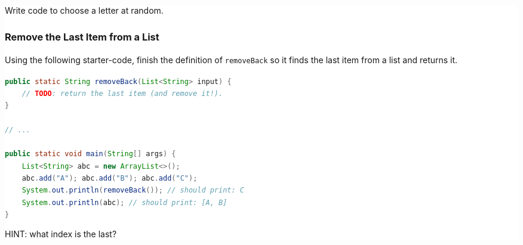 Write code to choose a letter at random.

<h3 class="Challenge">Remove the Last Item from a List</h3>

Using the following starter-code, finish the definition of ``removeBack`` so it finds the last item from a list and returns it. 

```java
public static String removeBack(List<String> input) {
    // TODO: return the last item (and remove it!).
}

// ...

public static void main(String[] args) {
    List<String> abc = new ArrayList<>();
    abc.add("A"); abc.add("B"); abc.add("C");
    System.out.println(removeBack()); // should print: C
    System.out.println(abc); // should print: [A, B]
}
```

HINT: what index is the last?